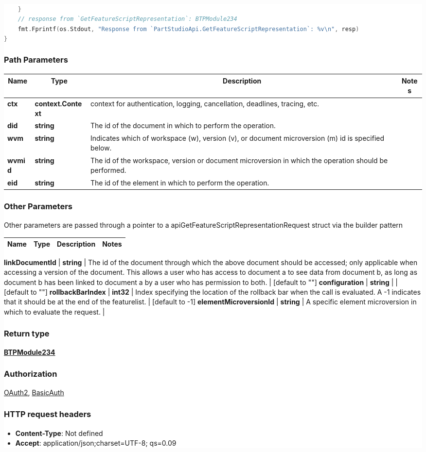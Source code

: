 ```go
    }
    // response from `GetFeatureScriptRepresentation`: BTPModule234
    fmt.Fprintf(os.Stdout, "Response from `PartStudioApi.GetFeatureScriptRepresentation`: %v\n", resp)
}
```

### Path Parameters


Name | Type | Description  | Notes
------------- | ------------- | ------------- | -------------
**ctx** | **context.Context** | context for authentication, logging, cancellation, deadlines, tracing, etc.
**did** | **string** | The id of the document in which to perform the operation. | 
**wvm** | **string** | Indicates which of workspace (w), version (v), or document microversion (m) id is specified below. | 
**wvmid** | **string** | The id of the workspace, version or document microversion in which the operation should be performed. | 
**eid** | **string** | The id of the element in which to perform the operation. | 

### Other Parameters

Other parameters are passed through a pointer to a apiGetFeatureScriptRepresentationRequest struct via the builder pattern


Name | Type | Description  | Notes
------------- | ------------- | ------------- | -------------




 **linkDocumentId** | **string** | The id of the document through which the above document should be accessed; only applicable when accessing a version of the document. This allows a user who has access to document a to see data from document b, as long as document b has been linked to document a by a user who has permission to both. | [default to &quot;&quot;]
 **configuration** | **string** |  | [default to &quot;&quot;]
 **rollbackBarIndex** | **int32** | Index specifying the location of the rollback bar when the call is evaluated. A -1 indicates that it should be at the end of the featurelist. | [default to -1]
 **elementMicroversionId** | **string** | A specific element microversion in which to evaluate the request. | 

### Return type

[**BTPModule234**](BTPModule234.md)

### Authorization

[OAuth2](../README.md#OAuth2), [BasicAuth](../README.md#BasicAuth)

### HTTP request headers

- **Content-Type**: Not defined
- **Accept**: application/json;charset=UTF-8; qs=0.09
